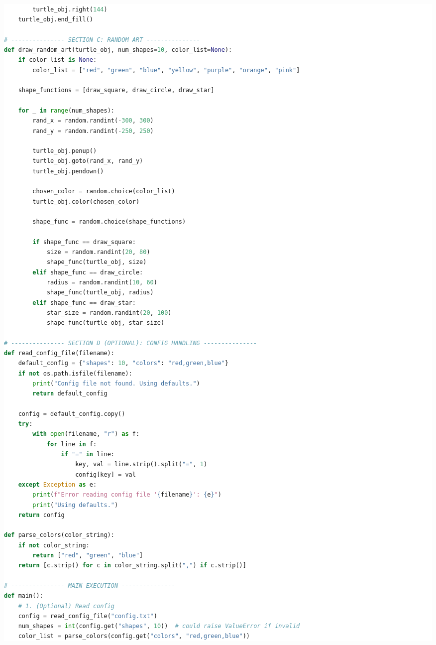 ```python
        turtle_obj.right(144)
    turtle_obj.end_fill()

# --------------- SECTION C: RANDOM ART ---------------
def draw_random_art(turtle_obj, num_shapes=10, color_list=None):
    if color_list is None:
        color_list = ["red", "green", "blue", "yellow", "purple", "orange", "pink"]
    
    shape_functions = [draw_square, draw_circle, draw_star]

    for _ in range(num_shapes):
        rand_x = random.randint(-300, 300)
        rand_y = random.randint(-250, 250)

        turtle_obj.penup()
        turtle_obj.goto(rand_x, rand_y)
        turtle_obj.pendown()

        chosen_color = random.choice(color_list)
        turtle_obj.color(chosen_color)

        shape_func = random.choice(shape_functions)

        if shape_func == draw_square:
            size = random.randint(20, 80)
            shape_func(turtle_obj, size)
        elif shape_func == draw_circle:
            radius = random.randint(10, 60)
            shape_func(turtle_obj, radius)
        elif shape_func == draw_star:
            star_size = random.randint(20, 100)
            shape_func(turtle_obj, star_size)

# --------------- SECTION D (OPTIONAL): CONFIG HANDLING ---------------
def read_config_file(filename):
    default_config = {"shapes": 10, "colors": "red,green,blue"}
    if not os.path.isfile(filename):
        print("Config file not found. Using defaults.")
        return default_config
    
    config = default_config.copy()
    try:
        with open(filename, "r") as f:
            for line in f:
                if "=" in line:
                    key, val = line.strip().split("=", 1)
                    config[key] = val
    except Exception as e:
        print(f"Error reading config file '{filename}': {e}")
        print("Using defaults.")
    return config

def parse_colors(color_string):
    if not color_string:
        return ["red", "green", "blue"]
    return [c.strip() for c in color_string.split(",") if c.strip()]

# --------------- MAIN EXECUTION ---------------
def main():
    # 1. (Optional) Read config
    config = read_config_file("config.txt")
    num_shapes = int(config.get("shapes", 10))  # could raise ValueError if invalid
    color_list = parse_colors(config.get("colors", "red,green,blue"))
```
